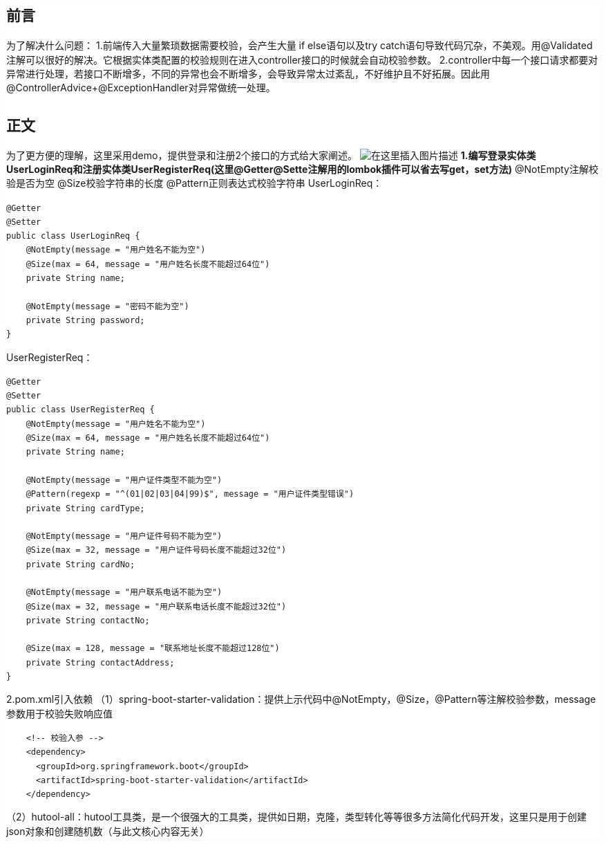 ﻿##  前言
为了解决什么问题：
1.前端传入大量繁琐数据需要校验，会产生大量 if else语句以及try catch语句导致代码冗杂，不美观。用@Validated注解可以很好的解决。它根据实体类配置的校验规则在进入controller接口的时候就会自动校验参数。
2.controller中每一个接口请求都要对异常进行处理，若接口不断增多，不同的异常也会不断增多，会导致异常太过紊乱，不好维护且不好拓展。因此用@ControllerAdvice+@ExceptionHandler对异常做统一处理。
##  正文
为了更方便的理解，这里采用demo，提供登录和注册2个接口的方式给大家阐述。
![在这里插入图片描述](https://img-blog.csdnimg.cn/20200629190800602.png?x-oss-process=image/watermark,type_ZmFuZ3poZW5naGVpdGk,shadow_10,text_aHR0cHM6Ly9ibG9nLmNzZG4ubmV0L3FxXzM4NDI1ODAz,size_16,color_FFFFFF,t_70)
**1.编写登录实体类UserLoginReq和注册实体类UserRegisterReq(这里@Getter@Sette注解用的lombok插件可以省去写get，set方法)**
@NotEmpty注解校验是否为空
@Size校验字符串的长度
@Pattern正则表达式校验字符串
UserLoginReq：
```
@Getter
@Setter
public class UserLoginReq {
    @NotEmpty(message = "用户姓名不能为空")
    @Size(max = 64, message = "用户姓名长度不能超过64位")
    private String name;

    @NotEmpty(message = "密码不能为空")
    private String password;
}
```
UserRegisterReq：

```
@Getter
@Setter
public class UserRegisterReq {
    @NotEmpty(message = "用户姓名不能为空")
    @Size(max = 64, message = "用户姓名长度不能超过64位")
    private String name;

    @NotEmpty(message = "用户证件类型不能为空")
    @Pattern(regexp = "^(01|02|03|04|99)$", message = "用户证件类型错误")
    private String cardType;

    @NotEmpty(message = "用户证件号码不能为空")
    @Size(max = 32, message = "用户证件号码长度不能超过32位")
    private String cardNo;

    @NotEmpty(message = "用户联系电话不能为空")
    @Size(max = 32, message = "用户联系电话长度不能超过32位")
    private String contactNo;

    @Size(max = 128, message = "联系地址长度不能超过128位")
    private String contactAddress;
}
```
2.pom.xml引入依赖
（1）spring-boot-starter-validation：提供上示代码中@NotEmpty，@Size，@Pattern等注解校验参数，message参数用于校验失败响应值
```
    <!-- 校验入参 -->
    <dependency>
      <groupId>org.springframework.boot</groupId>
      <artifactId>spring-boot-starter-validation</artifactId>
    </dependency>
```
（2）hutool-all：hutool工具类，是一个很强大的工具类，提供如日期，克隆，类型转化等等很多方法简化代码开发，这里只是用于创建json对象和创建随机数（与此文核心内容无关）
